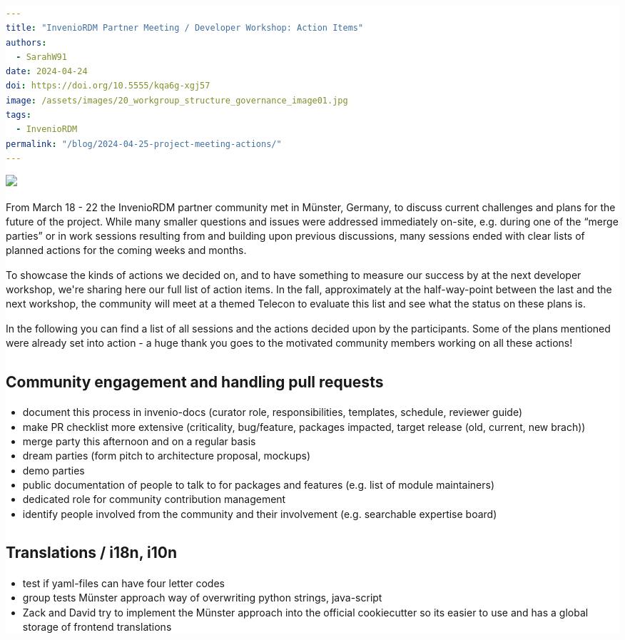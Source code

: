 ```yaml
---
title: "InvenioRDM Partner Meeting / Developer Workshop: Action Items"
authors: 
  - SarahW91
date: 2024-04-24
doi: https://doi.org/10.5555/kqa6g-xgj57
image: /assets/images/20_workgroup_structure_governance_image01.jpg
tags: 
  - InvenioRDM
permalink: "/blog/2024-04-25-project-meeting-actions/"
---
```


![](/assets/images/20_workgroup_structure_governance_image01.jpg)

From March 18 - 22 the InvenioRDM partner community met in Münster, Germany, to discuss current challenges and plans for the future of the project. While many smaller questions and issues were addressed immediately on-site, e.g. during one of the “merge parties” or in work sessions resulting from and building upon previous discussions, many sessions ended with clear lists of planned actions for the coming weeks and months.

To showcase the kinds of actions we decided on, and to have something to measure our success by at the next developer workshop, we're sharing here our full list of action items. In the fall, approximately at the half-way-point between the last and the next workshop, the community will meet at a themed Telecon to evaluate this list and see what the status on these plans is.

In the following you can find a list of all sessions and the actions decided upon by the participants. Some of the plans mentioned were already set into action - a huge thank you goes to the motivated community members working on all these actions!

## **Community engagement and handling pull requests**

- document this process in invenio-docs (curator role, responsibilities, templates, schedule, reviewer guide)
- make PR checklist more extensive (criticality, bug/feature, packages impacted, target release (old, current, new brach))
- merge party this afternoon and on a regular basis
- dream parties (form pitch to architecture proposal, mockups)
- demo parties
- public documentation of people to talk to for packages and features (e.g. list of module maintainers)
- dedicated role for community contribution management
- identify people involved from the community and their involvement (e.g. searchable expertise board)

## **Translations / i18n, i10n**

- test if yaml-files can have four letter codes
- group tests Münster approach way of overwriting python strings, java-script
- Zack and David try to implement the Münster approach into the official cookiecutter so its easier to use and has a global storage of frontend translations
